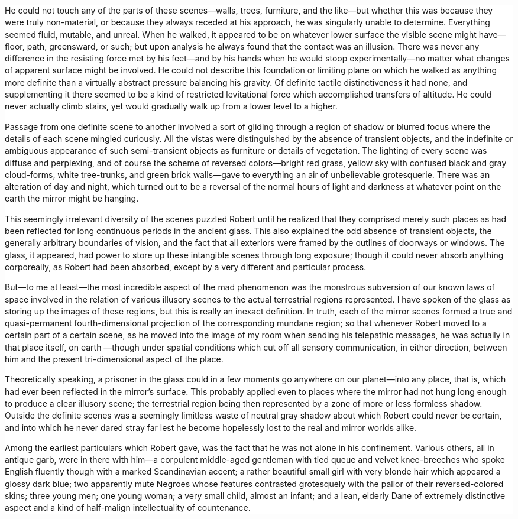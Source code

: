   He could not touch any of the parts of these scenes&mdash;walls, trees, furniture,
and the like&mdash;but whether this was because they were truly non-material, or because they
always receded at his approach, he was singularly unable to determine. Everything seemed fluid,
mutable, and unreal. When he walked, it appeared to be on whatever lower surface the visible
scene might have&mdash;floor, path, greensward, or such; but upon analysis he always found that
the contact was an illusion. There was never any difference in the resisting force met by his
feet&mdash;and by his hands when he would stoop experimentally&mdash;no matter what changes of
apparent surface might be involved. He could not describe this foundation or limiting plane
on which he walked as anything more definite than a virtually abstract pressure balancing his
gravity. Of definite tactile distinctiveness it had none, and supplementing it there seemed
to be a kind of restricted levitational force which accomplished transfers of altitude. He could
never actually climb stairs, yet would gradually walk up from a lower level to a higher.  

  Passage from one definite scene to another involved a sort of gliding through
a region of shadow or blurred focus where the details of each scene mingled curiously. All the
vistas were distinguished by the absence of transient objects, and the indefinite or ambiguous
appearance of such semi-transient objects as furniture or details of vegetation. The lighting
of every scene was diffuse and perplexing, and of course the scheme of reversed colors&mdash;bright
red grass, yellow sky with confused black and gray cloud-forms, white tree-trunks, and green
brick walls&mdash;gave to everything an air of unbelievable grotesquerie. There was an alteration
of day and night, which turned out to be a reversal of the normal hours of light and darkness
at whatever point on the earth the mirror might be hanging.  

  This seemingly irrelevant diversity of the scenes puzzled Robert until he realized
that they comprised merely such places as had been reflected for long continuous periods in
the ancient glass. This also explained the odd absence of transient objects, the generally arbitrary
boundaries of vision, and the fact that all exteriors were framed by the outlines of doorways
or windows. The glass, it appeared, had power to store up these intangible scenes through long
exposure; though it could never absorb anything corporeally, as Robert had been absorbed, except
by a very different and particular process.  

  But&mdash;to me at least&mdash;the most incredible aspect of the mad phenomenon
was the monstrous subversion of our known laws of space involved in the relation of various
illusory scenes to the actual terrestrial regions represented. I have spoken of the glass as
storing up the images of these regions, but this is really an inexact definition. In truth,
each of the mirror scenes formed a true and quasi-permanent fourth-dimensional projection of
the corresponding mundane region; so that whenever Robert moved to a certain part of a certain
scene, as he moved into the image of my room when sending his telepathic messages,   he was
actually in that place itself, on earth  &mdash;though under spatial conditions which cut off
all sensory communication, in either direction, between him and the present tri-dimensional
aspect of the place.  

  Theoretically speaking, a prisoner in the glass could in a few moments go anywhere
on our planet&mdash;into any place, that is, which had ever been reflected in the mirror&rsquo;s
surface. This probably applied even to places where the mirror had not hung long enough to produce
a clear illusory scene; the terrestrial region being then represented by a zone of more or less
formless shadow. Outside the definite scenes was a seemingly limitless waste of neutral gray
shadow about which Robert could never be certain, and into which he never dared stray far lest
he become hopelessly lost to the real and mirror worlds alike.  

  Among the earliest particulars which Robert gave, was the fact that he was
not alone in his confinement. Various others, all in antique garb, were in there with him&mdash;a
corpulent middle-aged gentleman with tied queue and velvet knee-breeches who spoke English fluently
though with a marked Scandinavian accent; a rather beautiful small girl with very blonde hair
which appeared a glossy dark blue; two apparently mute Negroes whose features contrasted grotesquely
with the pallor of their reversed-colored skins; three young men; one young woman; a very small
child, almost an infant; and a lean, elderly Dane of extremely distinctive aspect and a kind
of half-malign intellectuality of countenance.  
